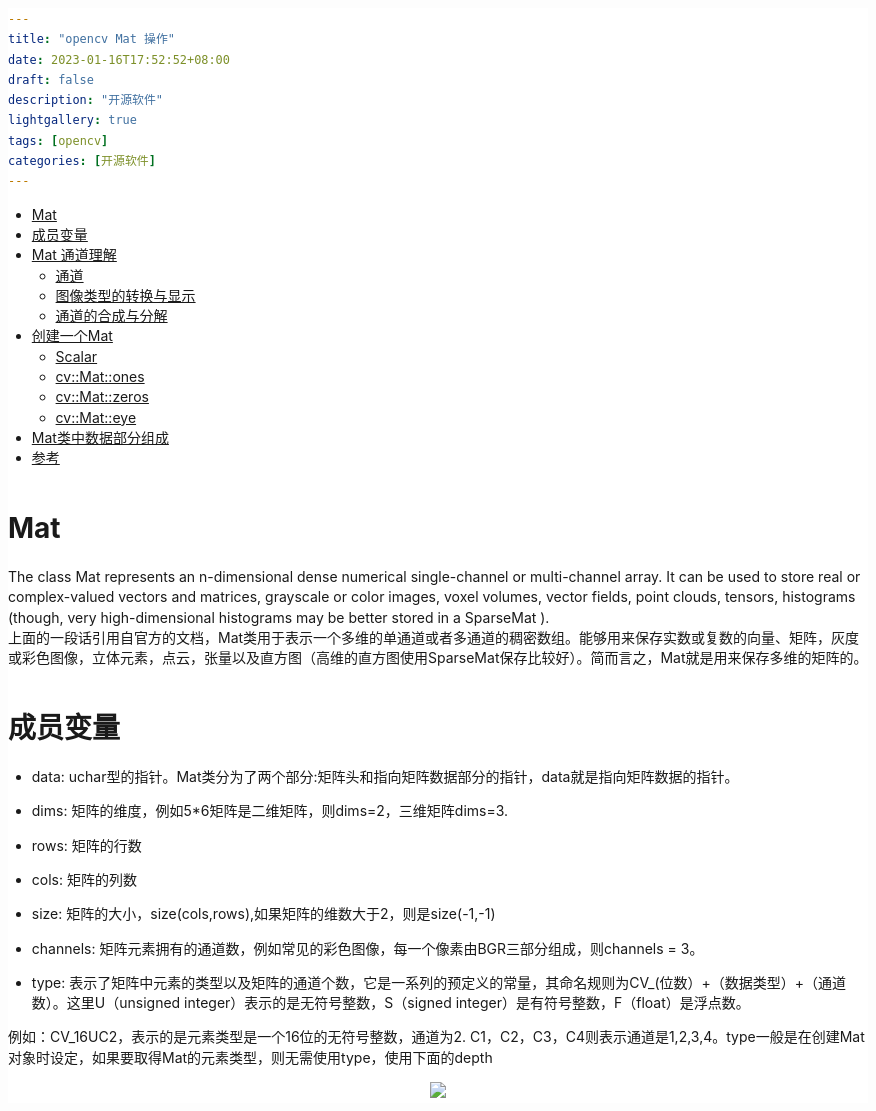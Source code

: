 ```yaml
---
title: "opencv Mat 操作"
date: 2023-01-16T17:52:52+08:00
draft: false
description: "开源软件"
lightgallery: true
tags: [opencv]
categories: [开源软件]
---
```




- [Mat](#mat)
- [成员变量](#成员变量)
- [Mat 通道理解](#mat-通道理解)
  - [通道](#通道)
  - [图像类型的转换与显示](#图像类型的转换与显示)
  - [通道的合成与分解](#通道的合成与分解)
- [创建一个Mat](#创建一个mat)
  - [Scalar](#scalar)
  - [cv::Mat::ones](#cvmatones)
  - [cv::Mat::zeros](#cvmatzeros)
  - [cv::Mat::eye](#cvmateye)
- [Mat类中数据部分组成](#mat类中数据部分组成)
- [参考](#参考)



# Mat
The class Mat represents an n-dimensional dense numerical single-channel or multi-channel array. It can be used to store real or complex-valued vectors and matrices, grayscale or color images, voxel volumes, vector fields, point clouds, tensors, histograms (though, very high-dimensional histograms may be better stored in a SparseMat ).  
上面的一段话引用自官方的文档，Mat类用于表示一个多维的单通道或者多通道的稠密数组。能够用来保存实数或复数的向量、矩阵，灰度或彩色图像，立体元素，点云，张量以及直方图（高维的直方图使用SparseMat保存比较好）。简而言之，Mat就是用来保存多维的矩阵的。  
# 成员变量
* data:  uchar型的指针。Mat类分为了两个部分:矩阵头和指向矩阵数据部分的指针，data就是指向矩阵数据的指针。

* dims:  矩阵的维度，例如5*6矩阵是二维矩阵，则dims=2，三维矩阵dims=3.

* rows:  矩阵的行数

* cols:  矩阵的列数

* size:  矩阵的大小，size(cols,rows),如果矩阵的维数大于2，则是size(-1,-1)

* channels:  矩阵元素拥有的通道数，例如常见的彩色图像，每一个像素由BGR三部分组成，则channels = 3。

* type:  表示了矩阵中元素的类型以及矩阵的通道个数，它是一系列的预定义的常量，其命名规则为CV_(位数）+（数据类型）+（通道数）。这里U（unsigned integer）表示的是无符号整数，S（signed integer）是有符号整数，F（float）是浮点数。  

例如：CV_16UC2，表示的是元素类型是一个16位的无符号整数，通道为2. C1，C2，C3，C4则表示通道是1,2,3,4。type一般是在创建Mat对象时设定，如果要取得Mat的元素类型，则无需使用type，使用下面的depth
<div align=center><img src="../image/v2-9824973e7d9cd7cee0e1b45dd3d5b926_r.jpg"/></div>  
